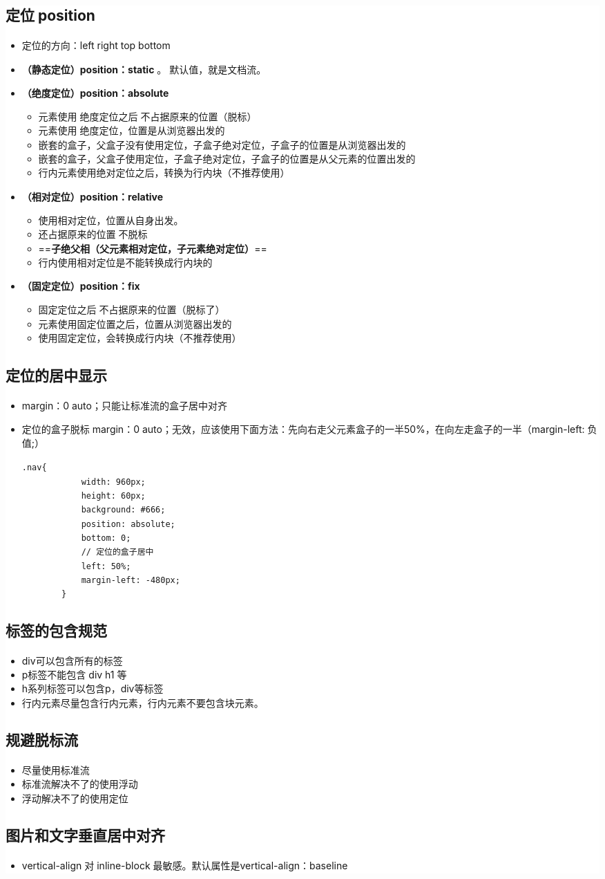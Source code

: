 
## 定位 position ##
- 定位的方向：left right top bottom
- **（静态定位）position：static** 。 默认值，就是文档流。
- **（绝度定位）position：absolute** 
  - 元素使用 绝度定位之后 不占据原来的位置（脱标）
  - 元素使用 绝度定位，位置是从浏览器出发的
  - 嵌套的盒子，父盒子没有使用定位，子盒子绝对定位，子盒子的位置是从浏览器出发的
  - 嵌套的盒子，父盒子使用定位，子盒子绝对定位，子盒子的位置是从父元素的位置出发的
  - 行内元素使用绝对定位之后，转换为行内块（不推荐使用）
- **（相对定位）position：relative**
  - 使用相对定位，位置从自身出发。
  - 还占据原来的位置 不脱标
  - ==**子绝父相（父元素相对定位，子元素绝对定位）**==
  - 行内使用相对定位是不能转换成行内块的

- **（固定定位）position：fix**
  - 固定定位之后 不占据原来的位置（脱标了） 
  - 元素使用固定位置之后，位置从浏览器出发的
  - 使用固定定位，会转换成行内块（不推荐使用）

## 定位的居中显示 ##
- margin：0 auto；只能让标准流的盒子居中对齐
- 定位的盒子脱标 margin：0 auto；无效，应该使用下面方法：先向右走父元素盒子的一半50%，在向左走盒子的一半（margin-left: 负值;）
    
    ```
    .nav{
                width: 960px;
                height: 60px;
                background: #666;
                position: absolute;
                bottom: 0;
                // 定位的盒子居中
                left: 50%;
                margin-left: -480px;
            }
    ```

## 标签的包含规范 ##
- div可以包含所有的标签
- p标签不能包含 div h1 等
- h系列标签可以包含p，div等标签
- 行内元素尽量包含行内元素，行内元素不要包含块元素。

## 规避脱标流 ##
- 尽量使用标准流
- 标准流解决不了的使用浮动
- 浮动解决不了的使用定位

## 图片和文字垂直居中对齐 ##
- vertical-align 对 inline-block 最敏感。默认属性是vertical-align：baseline
